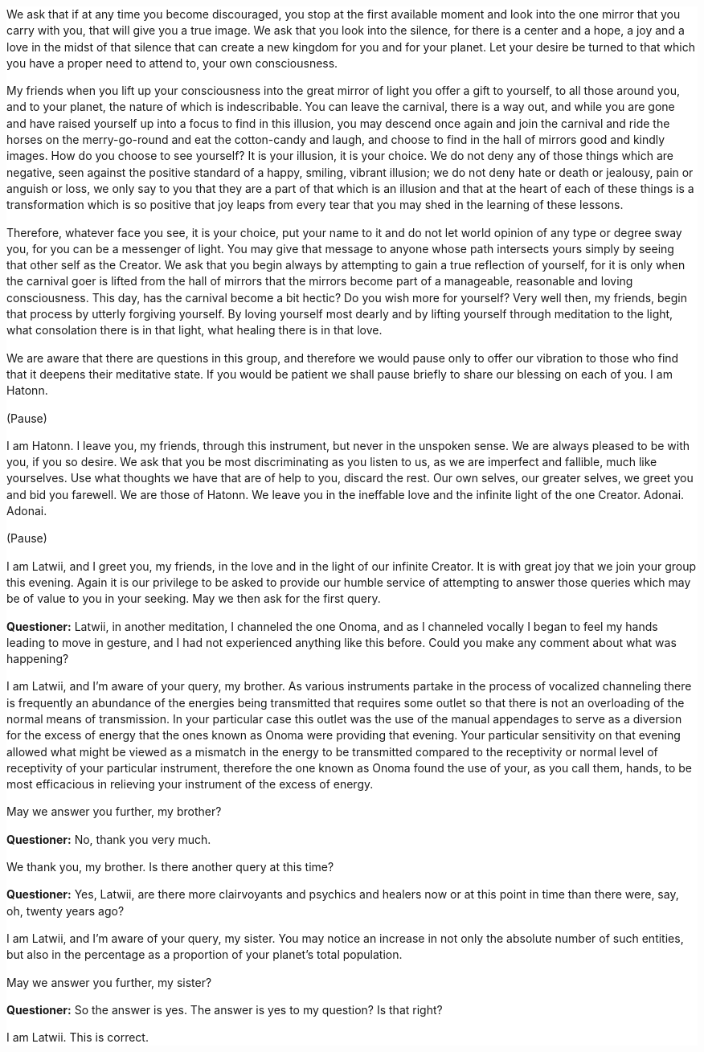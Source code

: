 <p>We ask that if at any time you become discouraged, you stop at the first available moment and look into the one mirror that you carry with you, that will give you a true image. We ask that you look into the silence, for there is a center and a hope, a joy and a love in the midst of that silence that can create a new kingdom for you and for your planet. Let your desire be turned to that which you have a proper need to attend to, your own consciousness.</p>
<p>My friends when you lift up your consciousness into the great mirror of light you offer a gift to yourself, to all those around you, and to your planet, the nature of which is indescribable. You can leave the carnival, there is a way out, and while you are gone and have raised yourself up into a focus to find in this illusion, you may descend once again and join the carnival and ride the horses on the merry-go-round and eat the cotton-candy and laugh, and choose to find in the hall of mirrors good and kindly images. How do you choose to see yourself? It is your illusion, it is your choice. We do not deny any of those things which are negative, seen against the positive standard of a happy, smiling, vibrant illusion; we do not deny hate or death or jealousy, pain or anguish or loss, we only say to you that they are a part of that which is an illusion and that at the heart of each of these things is a transformation which is so positive that joy leaps from every tear that you may shed in the learning of these lessons.</p>
<p>Therefore, whatever face you see, it is your choice, put your name to it and do not let world opinion of any type or degree sway you, for you can be a messenger of light. You may give that message to anyone whose path intersects yours simply by seeing that other self as the Creator. We ask that you begin always by attempting to gain a true reflection of yourself, for it is only when the carnival goer is lifted from the hall of mirrors that the mirrors become part of a manageable, reasonable and loving consciousness. This day, has the carnival become a bit hectic? Do you wish more for yourself? Very well then, my friends, begin that process by utterly forgiving yourself. By loving yourself most dearly and by lifting yourself through meditation to the light, what consolation there is in that light, what healing there is in that love.</p>
<p>We are aware that there are questions in this group, and therefore we would pause only to offer our vibration to those who find that it deepens their meditative state. If you would be patient we shall pause briefly to share our blessing on each of you. I am Hatonn.</p>
<p class="comment">(Pause)</p>
<p>I am Hatonn. I leave you, my friends, through this instrument, but never in the unspoken sense. We are always pleased to be with you, if you so desire. We ask that you be most discriminating as you listen to us, as we are imperfect and fallible, much like yourselves. Use what thoughts we have that are of help to you, discard the rest. Our own selves, our greater selves, we greet you and bid you farewell. We are those of Hatonn. We leave you in the ineffable love and the infinite light of the one Creator. Adonai. Adonai.</p>
<p class="comment">(Pause)</p>
<p>I am Latwii, and I greet you, my friends, in the love and in the light of our infinite Creator. It is with great joy that we join your group this evening. Again it is our privilege to be asked to provide our humble service of attempting to answer those queries which may be of value to you in your seeking. May we then ask for the first query.</p>
<p><strong>Questioner:</strong> Latwii, in another meditation, I channeled the one Onoma, and as I channeled vocally I began to feel my hands leading to move in gesture, and I had not experienced anything like this before. Could you make any comment about what was happening?</p>
<p>I am Latwii, and I’m aware of your query, my brother. As various instruments partake in the process of vocalized channeling there is frequently an abundance of the energies being transmitted that requires some outlet so that there is not an overloading of the normal means of transmission. In your particular case this outlet was the use of the manual appendages to serve as a diversion for the excess of energy that the ones known as Onoma were providing that evening. Your particular sensitivity on that evening allowed what might be viewed as a mismatch in the energy to be transmitted compared to the receptivity or normal level of receptivity of your particular instrument, therefore the one known as Onoma found the use of your, as you call them, hands, to be most efficacious in relieving your instrument of the excess of energy.</p>
<p>May we answer you further, my brother?</p>
<p><strong>Questioner:</strong> No, thank you very much.</p>
<p>We thank you, my brother. Is there another query at this time?</p>
<p><strong>Questioner:</strong> Yes, Latwii, are there more clairvoyants and psychics and healers now or at this point in time than there were, say, oh, twenty years ago?</p>
<p>I am Latwii, and I’m aware of your query, my sister. You may notice an increase in not only the absolute number of such entities, but also in the percentage as a proportion of your planet’s total population.</p>
<p>May we answer you further, my sister?</p>
<p><strong>Questioner:</strong> So the answer is yes. The answer is yes to my question? Is that right?</p>
<p>I am Latwii. This is correct.</p>